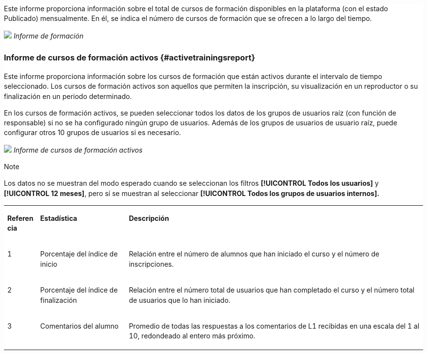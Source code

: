 Este informe proporciona información sobre el total de cursos de formación disponibles en la plataforma (con el estado Publicado) mensualmente. En él, se indica el número de cursos de formación que se ofrecen a lo largo del tiempo.

![](assets/training-report.png)
*Informe de formación*

### Informe de cursos de formación activos {#activetrainingsreport}

Este informe proporciona información sobre los cursos de formación que están activos durante el intervalo de tiempo seleccionado. Los cursos de formación activos son aquellos que permiten la inscripción, su visualización en un reproductor o su finalización en un periodo determinado.

En los cursos de formación activos, se pueden seleccionar todos los datos de los grupos de usuarios raíz (con función de responsable) si no se ha configurado ningún grupo de usuarios. Además de los grupos de usuarios de usuario raíz, puede configurar otros 10 grupos de usuarios si es necesario.

![](assets/active-trainingsreport.png)
*Informe de cursos de formación activos*

>[!NOTE]
>
>Los datos no se muestran del modo esperado cuando se seleccionan los filtros **[!UICONTROL Todos los usuarios]** y **[!UICONTROL 12 meses]**, pero sí se muestran al seleccionar **[!UICONTROL Todos los grupos de usuarios internos].**

<table>
 <tbody>
  <tr>
   <td>
    <p><b>Referencia</b></p></td>
   <td>
    <p><b>Estadística</b></p></td>
   <td>
    <p><b>Descripción</b></p></td>
  </tr>
  <tr>
   <td>
    <p>1</p></td>
   <td>
    <p>Porcentaje del índice de inicio</p></td>
   <td>
    <p>Relación entre el número de alumnos que han iniciado el curso y el número de inscripciones.</p></td>
  </tr>
  <tr>
   <td>
    <p>2</p></td>
   <td>
    <p>Porcentaje del índice de finalización</p></td>
   <td>
    <p>Relación entre el número total de usuarios que han completado el curso y el número total de usuarios que lo han iniciado.<br></p></td>
  </tr>
  <tr>
   <td>
    <p>3</p></td>
   <td>
    <p>Comentarios del alumno</p></td>
   <td>
    <p>Promedio de todas las respuestas a los comentarios de L1 recibidas en una escala del 1 al 10, redondeado al entero más próximo.<br></p></td>
  </tr>
  <tr>